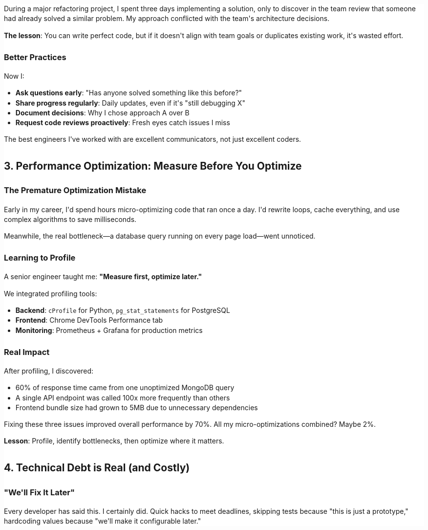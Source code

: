 During a major refactoring project, I spent three days implementing a solution, only to discover in the team review that someone had already solved a similar problem. My approach conflicted with the team's architecture decisions.

**The lesson**: You can write perfect code, but if it doesn't align with team goals or duplicates existing work, it's wasted effort.

### Better Practices

Now I:

- **Ask questions early**: "Has anyone solved something like this before?"
- **Share progress regularly**: Daily updates, even if it's "still debugging X"
- **Document decisions**: Why I chose approach A over B
- **Request code reviews proactively**: Fresh eyes catch issues I miss

The best engineers I've worked with are excellent communicators, not just excellent coders.

## 3. Performance Optimization: Measure Before You Optimize

### The Premature Optimization Mistake

Early in my career, I'd spend hours micro-optimizing code that ran once a day. I'd rewrite loops, cache everything, and use complex algorithms to save milliseconds.

Meanwhile, the real bottleneck—a database query running on every page load—went unnoticed.

### Learning to Profile

A senior engineer taught me: **"Measure first, optimize later."**

We integrated profiling tools:
- **Backend**: `cProfile` for Python, `pg_stat_statements` for PostgreSQL
- **Frontend**: Chrome DevTools Performance tab
- **Monitoring**: Prometheus + Grafana for production metrics

### Real Impact

After profiling, I discovered:

- 60% of response time came from one unoptimized MongoDB query
- A single API endpoint was called 100x more frequently than others
- Frontend bundle size had grown to 5MB due to unnecessary dependencies

Fixing these three issues improved overall performance by 70%. All my micro-optimizations combined? Maybe 2%.

**Lesson**: Profile, identify bottlenecks, then optimize where it matters.

## 4. Technical Debt is Real (and Costly)

### "We'll Fix It Later"

Every developer has said this. I certainly did. Quick hacks to meet deadlines, skipping tests because "this is just a prototype," hardcoding values because "we'll make it configurable later."
